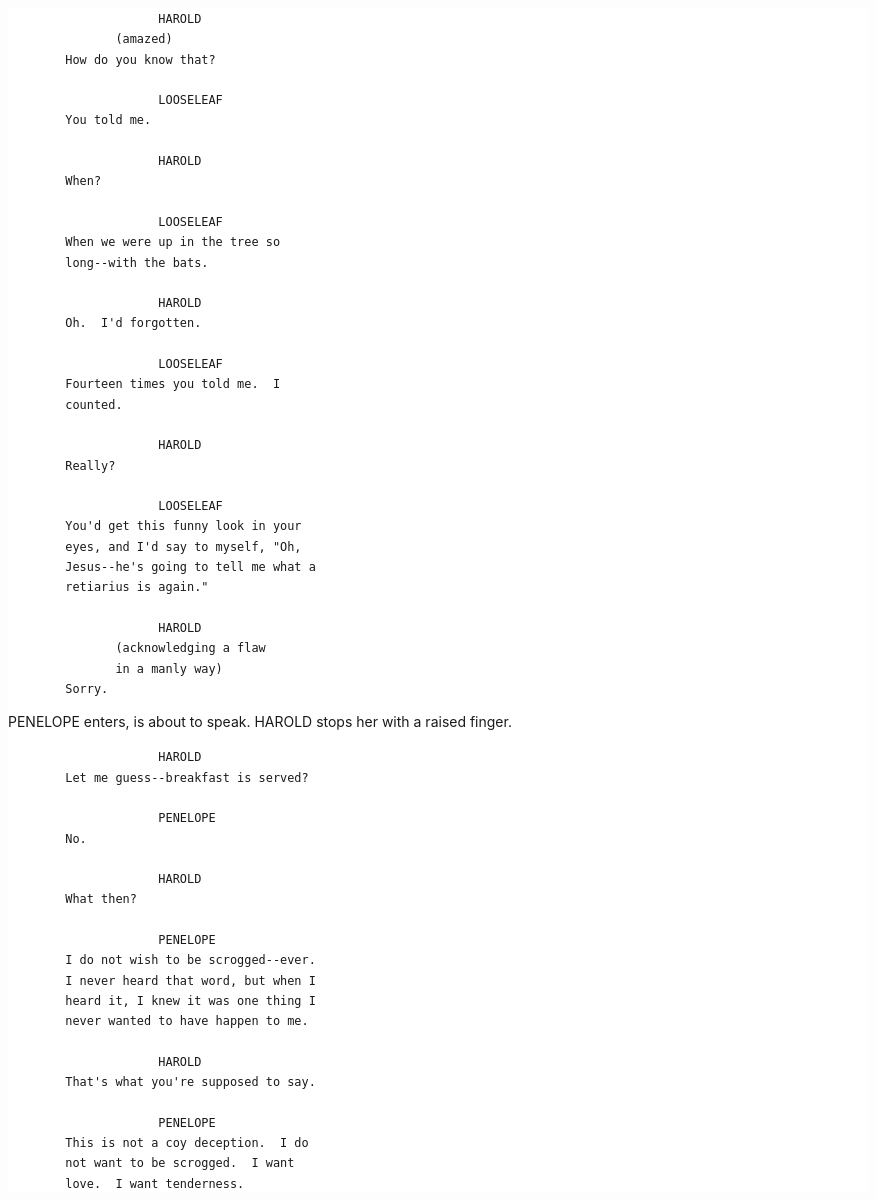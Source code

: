                          HAROLD
                   (amazed)
            How do you know that?

                         LOOSELEAF
            You told me.

                         HAROLD
            When?

                         LOOSELEAF
            When we were up in the tree so
            long--with the bats.

                         HAROLD
            Oh.  I'd forgotten.

                         LOOSELEAF
            Fourteen times you told me.  I
            counted.

                         HAROLD
            Really?

                         LOOSELEAF
            You'd get this funny look in your
            eyes, and I'd say to myself, "Oh,
            Jesus--he's going to tell me what a
            retiarius is again."

                         HAROLD
                   (acknowledging a flaw
                   in a manly way)
            Sorry.

PENELOPE enters, is about to speak.  HAROLD stops her with a
raised finger.

                         HAROLD
            Let me guess--breakfast is served?

                         PENELOPE
            No.

                         HAROLD
            What then?

                         PENELOPE
            I do not wish to be scrogged--ever.
            I never heard that word, but when I
            heard it, I knew it was one thing I
            never wanted to have happen to me.

                         HAROLD
            That's what you're supposed to say.

                         PENELOPE
            This is not a coy deception.  I do
            not want to be scrogged.  I want
            love.  I want tenderness.
